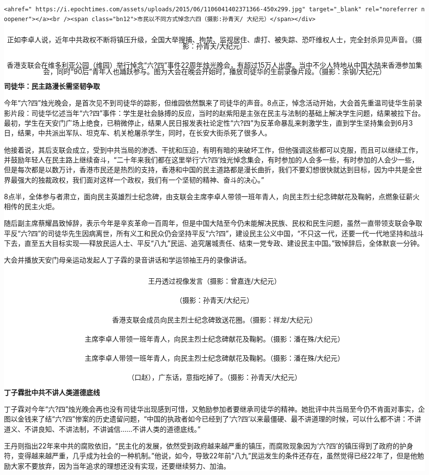	<ahref=" https://i.epochtimes.com/assets/uploads/2015/06/1106041402371366-450x299.jpg" target="_blank" rel="noreferrer noopener"></a><br /><span class="bn12">市民以不同方式悼念六四（摄影:孙青天/ 大纪元）</span></div>
<p></p>
<p></p>
<div style="line-height: 90%; text-align: center;">
	<ahref=" https://i.epochtimes.com/assets/uploads/2015/06/1106041402461366-450x299.jpg" target="_blank" rel="noreferrer noopener"></a><br /><span class="bn12">正如李卓人说，近年中共政权不断将镇压升级，全国大举搜捕、拘禁、监视居住、虐打、被失踪、恐吓维权人士，完全封杀异见声音。（摄影：孙青天/大纪元）</span></div>
<p></p>
<p></p>
<div style="line-height: 90%; text-align: center;">
	<ahref=" https://i.epochtimes.com/assets/uploads/2015/06/1106041354361366-450x296.jpg" target="_blank" rel="noreferrer noopener"></a><br /><span class="bn12">香港支联会在维多利亚公园（维园）举行悼念“六?四”事件22周年烛光晚会，有超过15万人出席。当中不少人特地从中国大陆来香港参加集会，同时“90后”青年人也踊跃参与。图为大会在晚会开始时，播放司徒华的生前录像片段。（摄影：余钢/大纪元）</span></div>
<p></p>
<p><B>司徒华：民主路漫长需坚韧争取</B></p>
<p>今年“六?四”烛光晚会，是首次见不到司徒华的踪影，但维园依然飘来了司徒华的声音。8点正，悼念活动开始，大会首先重温司徒华生前录影片段：司徒华忆述当年“六?四”事件：学生是社会脉搏的反应，当时的赵紫阳是主张在民主与法制的基础上解决学生问题，结果被拉下台。最初，学生在天安门广场上绝食，已稍微停止，结果人民日报发表社论定性“六?四”为反革命暴乱来刺激学生，直到学生坚持集会到6月3日，结果，中共派出军队、坦克车、机关枪屠杀学生，同时，在长安大街杀死了很多人。</p>
<p>他接着说，其后支联会成立，受到中共当局的渗透、干扰和压迫，有明有暗的来破坏工作，但他强调这些都可以克服，而且可以继续工作，并鼓励年轻人在民主路上继续奋斗，“二十年来我们都在这里举行‘六?四’烛光悼念集会，有时参加的人会多一些，有时参加的人会少一些，但是每次都是以数万计，香港市民还是热烈的支持，香港和中国的民主道路都是漫长曲折，我们不要幻想很快就达到目标，因为中共是全世界最强大的独裁政权，我们面对这样一个政权，我们有一个坚韧的精神、奋斗的决心。”</p>
<p>8点半，全体参与者肃立，面向民主英雄烈士纪念碑，由支联会主席李卓人带领一班年青人，向民主烈士纪念碑献花及鞠躬，点燃象征薪火相传的民主火炬。</p>
<p>随后副主席蔡耀昌致悼辞，表示今年是辛亥革命一百周年，但是中国大陆至今仍未能解决民族、民权和民生问题，虽然一直带领支联会争取平反“六?四”的司徒华先生因病离世，所有义工和民众仍会坚持平反“六?四”，建设民主公义中国，“不只这一代，还要一代一代地坚持和战斗下去，直至五大目标实现──释放民运人士、平反“八九”民运、追究屠城责任、结束一党专政、建设民主中国。”致悼辞后，全体默哀一分钟。</p>
<p>大会并播放天安门母亲运动发起人丁子霖的录音讲话和学运领袖王丹的录像讲话。</p>
<p></p>
<div style="line-height: 90%; text-align: center;">
	<ahref=" https://i.epochtimes.com/assets/uploads/2015/06/1106041345421366-450x338.jpg" target="_blank" rel="noreferrer noopener"></a><br /><span class="bn12">王丹透过视像发言（摄影：曾嘉连/大纪元）</span></div>
<p></p>
<p></p>
<div style="line-height: 90%; text-align: center;">
	<ahref=" https://i.epochtimes.com/assets/uploads/2015/06/1106041402511366-450x299.jpg" target="_blank" rel="noreferrer noopener"></a><br /><span class="bn12">（摄影：孙青天/大纪元）</span></div>
<p></p>
<p></p>
<div style="line-height: 90%; text-align: center;">
	<ahref=" https://i.epochtimes.com/assets/uploads/2015/06/110604142143100311-450x300.jpg" target="_blank" rel="noreferrer noopener"></a><br /><span class="bn12">香港支联会成员向民主烈士纪念碑致送花圈。（摄影：祥龙/大纪元）</span></div>
<p></p>
<p></p>
<div style="line-height: 90%; text-align: center;">
	<ahref=" https://i.epochtimes.com/assets/uploads/2015/06/1106041344432208-450x300.jpg" target="_blank" rel="noreferrer noopener"></a><br /><span class="bn12">主席李卓人带领一班年青人，向民主烈士纪念碑献花及鞠躬。（摄影：潘在殊/大纪元）</span></div>
<p></p>
<p></p>
<div style="line-height: 90%; text-align: center;">
	<ahref=" https://i.epochtimes.com/assets/uploads/2015/06/1106041344472208-450x300.jpg" target="_blank" rel="noreferrer noopener"></a><br /><span class="bn12">主席李卓人带领一班年青人，向民主烈士纪念碑献花及鞠躬。（摄影：潘在殊/大纪元）</span></div>
<p></p>
<p></p>
<div style="line-height: 90%; text-align: center;">
	<ahref=" https://i.epochtimes.com/assets/uploads/2015/06/1106041404591366.jpg" target="_blank" rel="noreferrer noopener"></a><br /><span class="bn12">（口赵），广东话，意指吃掉了。（摄影：孙青天/大纪元）</span></div>
<p></p>
<p><B>丁子霖批中共不讲人类道德底线</B></p>
<p>丁子霖对今年“六?四”烛光晚会再也没有司徒华出现感到可惜，又勉励参加者要继承司徒华的精神。她批评中共当局至今仍不肯面对事实，企图以金钱来了结“六?四”惨案的历史遗留问题，“中国的执政者如今已经到了‘六?四’以来最僵硬、最不讲道理的时候，可以什么都不讲：不讲道义、不讲良知、不讲法制，不讲诚信……不讲人类的道德底线。”</p>
<p>王丹则指出22年来中共的腐败依旧，“民主化的发展，依然受到政府越来越严重的镇压，而腐败现象因为‘六?四’的镇压得到了政府的护身符，变得越来越严重，几乎成为社会的一种机制。”他说，如今，导致22年前“八九”民运发生的条件还存在，虽然觉得已经22年了，但是他勉励大家不要放弃，因为当年追求的理想还没有实现，还要继续努力、加油。</p>